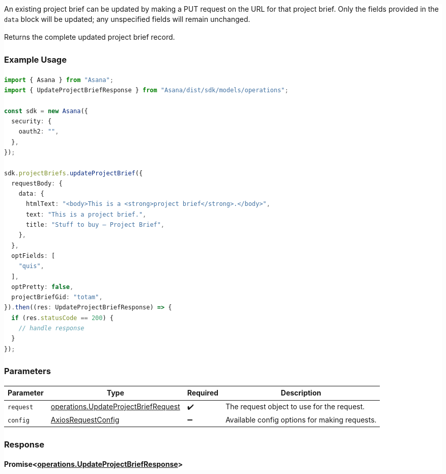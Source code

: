 An existing project brief can be updated by making a PUT request on the URL for
that project brief. Only the fields provided in the `data` block will be updated;
any unspecified fields will remain unchanged.

Returns the complete updated project brief record.

### Example Usage

```typescript
import { Asana } from "Asana";
import { UpdateProjectBriefResponse } from "Asana/dist/sdk/models/operations";

const sdk = new Asana({
  security: {
    oauth2: "",
  },
});

sdk.projectBriefs.updateProjectBrief({
  requestBody: {
    data: {
      htmlText: "<body>This is a <strong>project brief</strong>.</body>",
      text: "This is a project brief.",
      title: "Stuff to buy — Project Brief",
    },
  },
  optFields: [
    "quis",
  ],
  optPretty: false,
  projectBriefGid: "totam",
}).then((res: UpdateProjectBriefResponse) => {
  if (res.statusCode == 200) {
    // handle response
  }
});
```

### Parameters

| Parameter                                                                                    | Type                                                                                         | Required                                                                                     | Description                                                                                  |
| -------------------------------------------------------------------------------------------- | -------------------------------------------------------------------------------------------- | -------------------------------------------------------------------------------------------- | -------------------------------------------------------------------------------------------- |
| `request`                                                                                    | [operations.UpdateProjectBriefRequest](../../models/operations/updateprojectbriefrequest.md) | :heavy_check_mark:                                                                           | The request object to use for the request.                                                   |
| `config`                                                                                     | [AxiosRequestConfig](https://axios-http.com/docs/req_config)                                 | :heavy_minus_sign:                                                                           | Available config options for making requests.                                                |


### Response

**Promise<[operations.UpdateProjectBriefResponse](../../models/operations/updateprojectbriefresponse.md)>**


